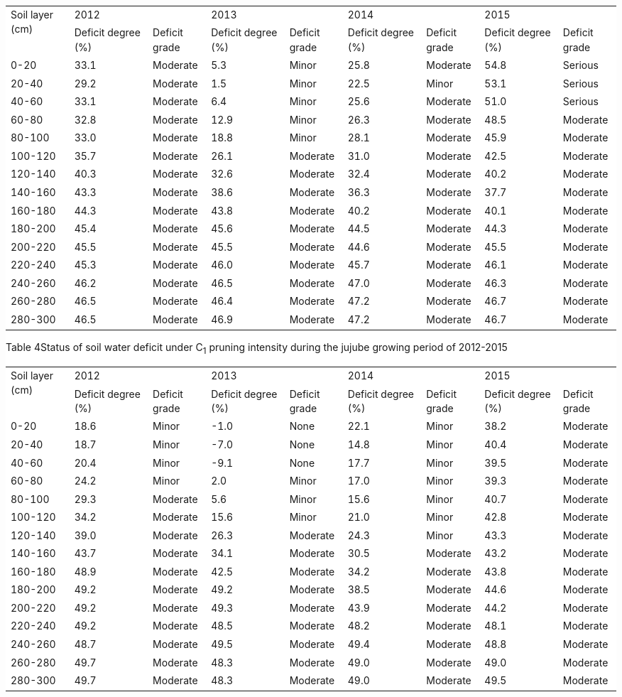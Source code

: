 <html><body><table><tr><td rowspan="2">Soil layer (cm)</td><td colspan="2">2012</td><td colspan="2">2013</td><td colspan="2">2014</td><td colspan="2">2015</td></tr><tr><td>Deficit degree (%)</td><td>Deficit grade</td><td>Deficit degree (%)</td><td>Deficit grade</td><td>Deficit degree (%)</td><td>Deficit grade</td><td>Deficit degree (%)</td><td>Deficit grade</td></tr><tr><td>0-20</td><td>33.1</td><td>Moderate</td><td>5.3</td><td>Minor</td><td>25.8</td><td>Moderate</td><td>54.8</td><td>Serious</td></tr><tr><td>20-40</td><td>29.2</td><td>Moderate</td><td>1.5</td><td>Minor</td><td>22.5</td><td>Minor</td><td>53.1</td><td>Serious</td></tr><tr><td>40-60</td><td>33.1</td><td>Moderate</td><td>6.4</td><td>Minor</td><td>25.6</td><td>Moderate</td><td>51.0</td><td>Serious</td></tr><tr><td>60-80</td><td>32.8</td><td>Moderate</td><td>12.9</td><td>Minor</td><td>26.3</td><td>Moderate</td><td>48.5</td><td>Moderate</td></tr><tr><td>80-100</td><td>33.0</td><td>Moderate</td><td>18.8</td><td>Minor</td><td>28.1</td><td>Moderate</td><td>45.9</td><td>Moderate</td></tr><tr><td>100-120</td><td>35.7</td><td>Moderate</td><td>26.1</td><td>Moderate</td><td>31.0</td><td>Moderate</td><td>42.5</td><td>Moderate</td></tr><tr><td>120-140</td><td>40.3</td><td>Moderate</td><td>32.6</td><td>Moderate</td><td>32.4</td><td>Moderate</td><td>40.2</td><td>Moderate</td></tr><tr><td>140-160</td><td>43.3</td><td>Moderate</td><td>38.6</td><td>Moderate</td><td>36.3</td><td>Moderate</td><td>37.7</td><td>Moderate</td></tr><tr><td>160-180</td><td>44.3</td><td>Moderate</td><td>43.8</td><td>Moderate</td><td>40.2</td><td>Moderate</td><td>40.1</td><td>Moderate</td></tr><tr><td>180-200</td><td>45.4</td><td>Moderate</td><td>45.6</td><td>Moderate</td><td>44.5</td><td>Moderate</td><td>44.3</td><td>Moderate</td></tr><tr><td>200-220</td><td>45.5</td><td>Moderate</td><td>45.5</td><td>Moderate</td><td>44.6</td><td>Moderate</td><td>45.5</td><td>Moderate</td></tr><tr><td>220-240</td><td>45.3</td><td>Moderate</td><td>46.0</td><td>Moderate</td><td>45.7</td><td>Moderate</td><td>46.1</td><td>Moderate</td></tr><tr><td>240-260</td><td>46.2</td><td>Moderate</td><td>46.5</td><td>Moderate</td><td>47.0</td><td>Moderate</td><td>46.3</td><td>Moderate</td></tr><tr><td>260-280</td><td>46.5</td><td>Moderate</td><td>46.4</td><td>Moderate</td><td>47.2</td><td>Moderate</td><td>46.7</td><td>Moderate</td></tr><tr><td>280-300</td><td>46.5</td><td>Moderate</td><td>46.9</td><td>Moderate</td><td>47.2</td><td>Moderate</td><td>46.7</td><td>Moderate</td></tr></table></body></html>

Table 4Status of soil water deficit under $\mathrm { C } _ { 1 }$ pruning intensity during the jujube growing period of 2012-2015   

<html><body><table><tr><td rowspan="2">Soil layer (cm)</td><td colspan="2">2012</td><td colspan="2">2013</td><td colspan="2">2014</td><td colspan="2">2015</td></tr><tr><td>Deficit degree (%)</td><td>Deficit grade</td><td>Deficit degree (%)</td><td>Deficit grade</td><td>Deficit degree (%)</td><td>Deficit grade</td><td>Deficit degree (%)</td><td>Deficit grade</td></tr><tr><td>0-20</td><td>18.6</td><td>Minor</td><td>-1.0</td><td>None</td><td>22.1</td><td>Minor</td><td>38.2</td><td>Moderate</td></tr><tr><td>20-40</td><td>18.7</td><td>Minor</td><td>-7.0</td><td>None</td><td>14.8</td><td>Minor</td><td>40.4</td><td>Moderate</td></tr><tr><td>40-60</td><td>20.4</td><td>Minor</td><td>-9.1</td><td>None</td><td>17.7</td><td>Minor</td><td>39.5</td><td>Moderate</td></tr><tr><td>60-80</td><td>24.2</td><td>Minor</td><td>2.0</td><td>Minor</td><td>17.0</td><td>Minor</td><td>39.3</td><td>Moderate</td></tr><tr><td>80-100</td><td>29.3</td><td>Moderate</td><td>5.6</td><td>Minor</td><td>15.6</td><td>Minor</td><td>40.7</td><td>Moderate</td></tr><tr><td>100-120</td><td>34.2</td><td>Moderate</td><td>15.6</td><td>Minor</td><td>21.0</td><td>Minor</td><td>42.8</td><td>Moderate</td></tr><tr><td>120-140</td><td>39.0</td><td>Moderate</td><td>26.3</td><td>Moderate</td><td>24.3</td><td>Minor</td><td>43.3</td><td>Moderate</td></tr><tr><td>140-160</td><td>43.7</td><td>Moderate</td><td>34.1</td><td>Moderate</td><td>30.5</td><td>Moderate</td><td>43.2</td><td>Moderate</td></tr><tr><td>160-180</td><td>48.9</td><td>Moderate</td><td>42.5</td><td>Moderate</td><td>34.2</td><td>Moderate</td><td>43.8</td><td>Moderate</td></tr><tr><td>180-200</td><td>49.2</td><td>Moderate</td><td>49.2</td><td>Moderate</td><td>38.5</td><td>Moderate</td><td>44.6</td><td>Moderate</td></tr><tr><td>200-220</td><td>49.2</td><td>Moderate</td><td>49.3</td><td>Moderate</td><td>43.9</td><td>Moderate</td><td>44.2</td><td>Moderate</td></tr><tr><td>220-240</td><td>49.2</td><td>Moderate</td><td>48.5</td><td>Moderate</td><td>48.2</td><td>Moderate</td><td>48.1</td><td>Moderate</td></tr><tr><td>240-260</td><td>48.7</td><td>Moderate</td><td>49.5</td><td>Moderate</td><td>49.4</td><td>Moderate</td><td>48.8</td><td>Moderate</td></tr><tr><td>260-280</td><td>49.7</td><td>Moderate</td><td>48.3</td><td>Moderate</td><td>49.0</td><td>Moderate</td><td>49.0</td><td>Moderate</td></tr><tr><td>280-300</td><td>49.7</td><td>Moderate</td><td>48.3</td><td>Moderate</td><td>49.0</td><td>Moderate</td><td>49.5</td><td>Moderate</td></tr></table></body></html>
